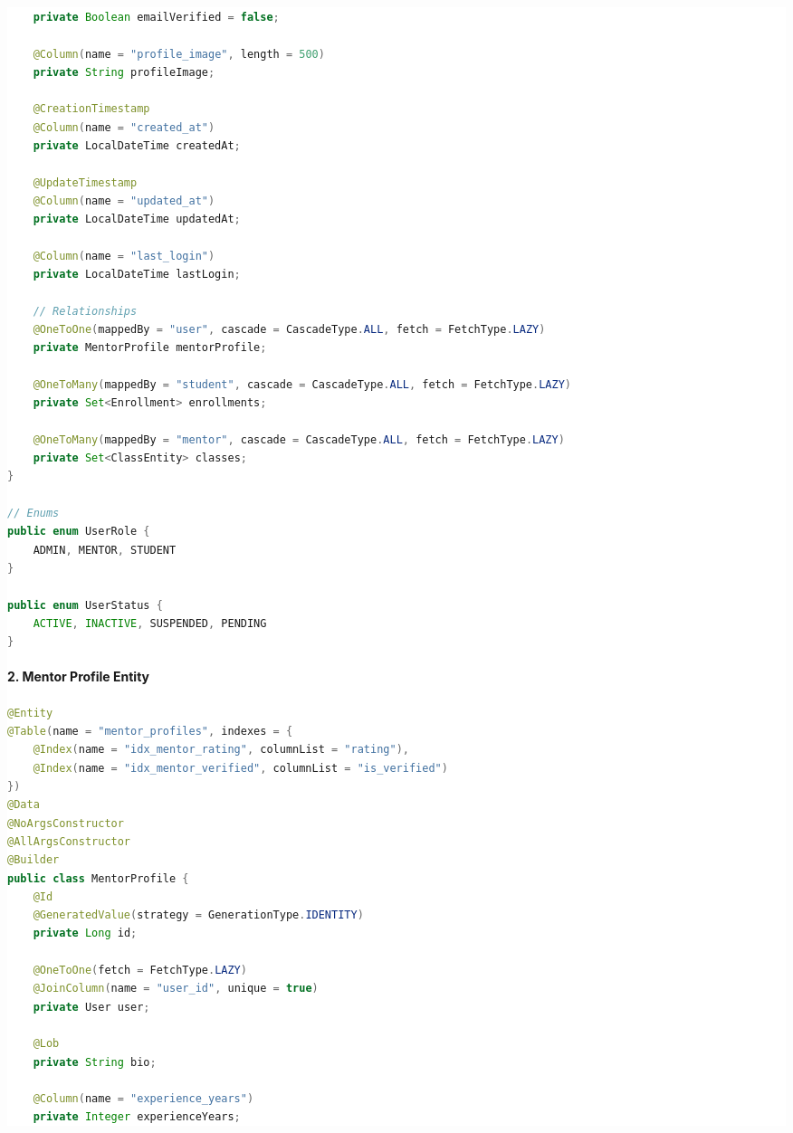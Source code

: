 ```java
    private Boolean emailVerified = false;

    @Column(name = "profile_image", length = 500)
    private String profileImage;

    @CreationTimestamp
    @Column(name = "created_at")
    private LocalDateTime createdAt;

    @UpdateTimestamp
    @Column(name = "updated_at")
    private LocalDateTime updatedAt;

    @Column(name = "last_login")
    private LocalDateTime lastLogin;

    // Relationships
    @OneToOne(mappedBy = "user", cascade = CascadeType.ALL, fetch = FetchType.LAZY)
    private MentorProfile mentorProfile;

    @OneToMany(mappedBy = "student", cascade = CascadeType.ALL, fetch = FetchType.LAZY)
    private Set<Enrollment> enrollments;

    @OneToMany(mappedBy = "mentor", cascade = CascadeType.ALL, fetch = FetchType.LAZY)
    private Set<ClassEntity> classes;
}

// Enums
public enum UserRole {
    ADMIN, MENTOR, STUDENT
}

public enum UserStatus {
    ACTIVE, INACTIVE, SUSPENDED, PENDING
}
```

#### 2. Mentor Profile Entity
```java
@Entity
@Table(name = "mentor_profiles", indexes = {
    @Index(name = "idx_mentor_rating", columnList = "rating"),
    @Index(name = "idx_mentor_verified", columnList = "is_verified")
})
@Data
@NoArgsConstructor
@AllArgsConstructor
@Builder
public class MentorProfile {
    @Id
    @GeneratedValue(strategy = GenerationType.IDENTITY)
    private Long id;

    @OneToOne(fetch = FetchType.LAZY)
    @JoinColumn(name = "user_id", unique = true)
    private User user;

    @Lob
    private String bio;

    @Column(name = "experience_years")
    private Integer experienceYears;

```